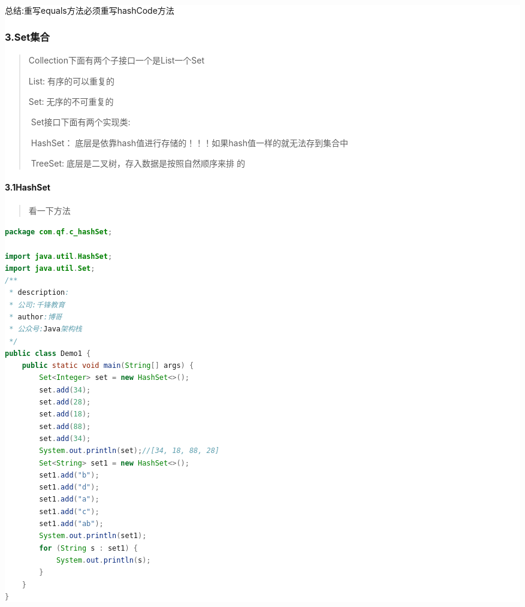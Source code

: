 总结:重写equals方法必须重写hashCode方法

### 3.Set集合

> Collection下面有两个子接口一个是List一个Set
>
> List:  有序的可以重复的
>
> Set:  无序的不可重复的
>
> ​		Set接口下面有两个实现类:
>
> ​				HashSet：  底层是依靠hash值进行存储的！！！如果hash值一样的就无法存到集合中
>
> ​				TreeSet:  底层是二叉树，存入数据是按照自然顺序来排 的

#### 3.1HashSet

> 看一下方法
>
> 

```Java
package com.qf.c_hashSet;

import java.util.HashSet;
import java.util.Set;
/**
 * description:
 * 公司:千锋教育
 * author:博哥
 * 公众号:Java架构栈
 */
public class Demo1 {
    public static void main(String[] args) {
        Set<Integer> set = new HashSet<>();
        set.add(34);
        set.add(28);
        set.add(18);
        set.add(88);
        set.add(34);
        System.out.println(set);//[34, 18, 88, 28]
        Set<String> set1 = new HashSet<>();
        set1.add("b");
        set1.add("d");
        set1.add("a");
        set1.add("c");
        set1.add("ab");
        System.out.println(set1);
        for (String s : set1) {
            System.out.println(s);
        }
    }
}

```
